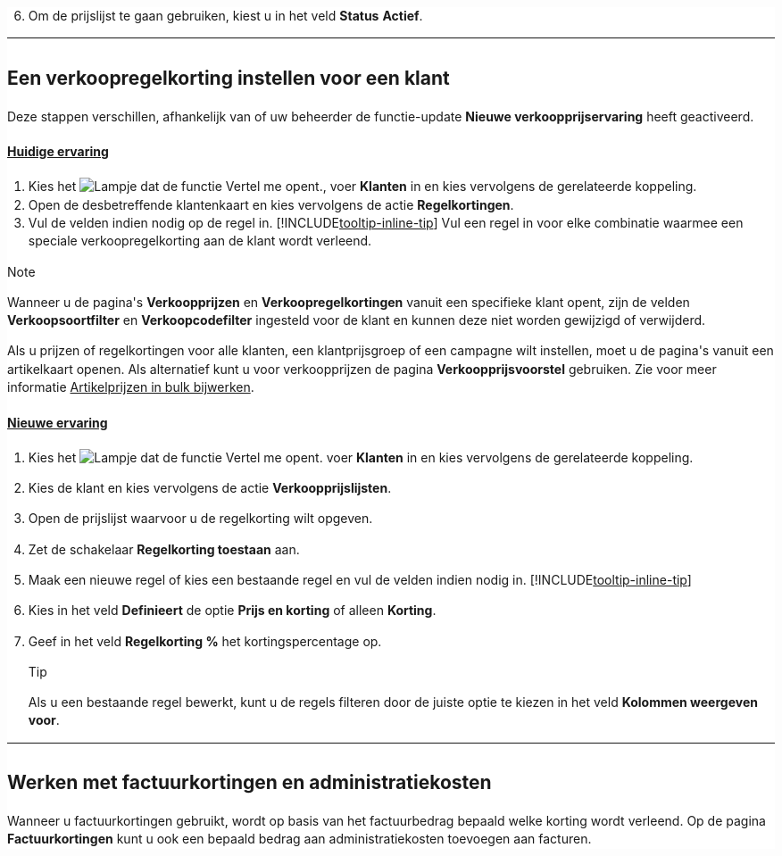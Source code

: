 6. Om de prijslijst te gaan gebruiken, kiest u in het veld **Status** **Actief**.  

---

## <a name="to-set-up-a-sales-line-discount-for-a-customer"></a>Een verkoopregelkorting instellen voor een klant
Deze stappen verschillen, afhankelijk van of uw beheerder de functie-update **Nieuwe verkoopprijservaring** heeft geactiveerd. 

#### <a name="current-experience"></a>[Huidige ervaring](#tab/current-experience/)  

1. Kies het ![Lampje dat de functie Vertel me opent.](media/ui-search/search_small.png "Vertel me wat u wilt doen"), voer **Klanten** in en kies vervolgens de gerelateerde koppeling.
2. Open de desbetreffende klantenkaart en kies vervolgens de actie **Regelkortingen**.
3. Vul de velden indien nodig op de regel in. [!INCLUDE[tooltip-inline-tip](includes/tooltip-inline-tip_md.md)] Vul een regel in voor elke combinatie waarmee een speciale verkoopregelkorting aan de klant wordt verleend.

> [!Note]
> Wanneer u de pagina's **Verkoopprijzen** en **Verkoopregelkortingen** vanuit een specifieke klant opent, zijn de velden **Verkoopsoortfilter** en **Verkoopcodefilter** ingesteld voor de klant en kunnen deze niet worden gewijzigd of verwijderd.
>
> Als u prijzen of regelkortingen voor alle klanten, een klantprijsgroep of een campagne wilt instellen, moet u de pagina's vanuit een artikelkaart openen. Als alternatief kunt u voor verkoopprijzen de pagina **Verkoopprijsvoorstel** gebruiken. Zie voor meer informatie [Artikelprijzen in bulk bijwerken](sales-how-record-sales-price-discount-payment-agreements.md#to-bulk-update-item-prices).  

#### <a name="new-experience"></a>[Nieuwe ervaring](#tab/new-experience/)  

1. Kies het ![Lampje dat de functie Vertel me opent.](media/ui-search/search_small.png "Vertel me wat u wilt doen") voer **Klanten** in en kies vervolgens de gerelateerde koppeling.
2. Kies de klant en kies vervolgens de actie **Verkoopprijslijsten**.
3. Open de prijslijst waarvoor u de regelkorting wilt opgeven.
4. Zet de schakelaar **Regelkorting toestaan** aan.
5. Maak een nieuwe regel of kies een bestaande regel en vul de velden indien nodig in. [!INCLUDE[tooltip-inline-tip](includes/tooltip-inline-tip_md.md)]
6. Kies in het veld **Definieert** de optie **Prijs en korting** of alleen **Korting**. 
7. Geef in het veld **Regelkorting %** het kortingspercentage op.

   > [!TIP]
   > Als u een bestaande regel bewerkt, kunt u de regels filteren door de juiste optie te kiezen in het veld **Kolommen weergeven voor**.

---

## <a name="working-with-invoice-discounts-and-service-charges"></a>Werken met factuurkortingen en administratiekosten
Wanneer u factuurkortingen gebruikt, wordt op basis van het factuurbedrag bepaald welke korting wordt verleend. Op de pagina **Factuurkortingen** kunt u ook een bepaald bedrag aan administratiekosten toevoegen aan facturen.  

